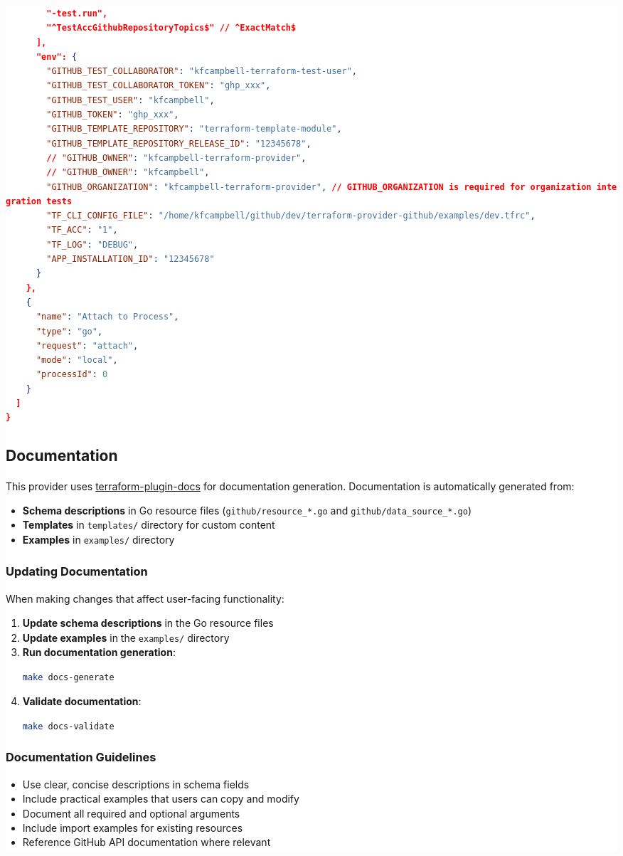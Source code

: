 ```json
        "-test.run",
        "^TestAccGithubRepositoryTopics$" // ^ExactMatch$
      ],
      "env": {
        "GITHUB_TEST_COLLABORATOR": "kfcampbell-terraform-test-user",
        "GITHUB_TEST_COLLABORATOR_TOKEN": "ghp_xxx",
        "GITHUB_TEST_USER": "kfcampbell",
        "GITHUB_TOKEN": "ghp_xxx",
        "GITHUB_TEMPLATE_REPOSITORY": "terraform-template-module",
        "GITHUB_TEMPLATE_REPOSITORY_RELEASE_ID": "12345678",
        // "GITHUB_OWNER": "kfcampbell-terraform-provider",
        // "GITHUB_OWNER": "kfcampbell",
        "GITHUB_ORGANIZATION": "kfcampbell-terraform-provider", // GITHUB_ORGANIZATION is required for organization integration tests
        "TF_CLI_CONFIG_FILE": "/home/kfcampbell/github/dev/terraform-provider-github/examples/dev.tfrc",
        "TF_ACC": "1",
        "TF_LOG": "DEBUG",
        "APP_INSTALLATION_ID": "12345678"
      }
    },
    {
      "name": "Attach to Process",
      "type": "go",
      "request": "attach",
      "mode": "local",
      "processId": 0
    }
  ]
}
```

## Documentation

This provider uses [terraform-plugin-docs](https://github.com/hashicorp/terraform-plugin-docs) for documentation generation. Documentation is automatically generated from:

- **Schema descriptions** in Go resource files (`github/resource_*.go` and `github/data_source_*.go`)
- **Templates** in `templates/` directory for custom content
- **Examples** in `examples/` directory

### Updating Documentation

When making changes that affect user-facing functionality:

1. **Update schema descriptions** in the Go resource files
2. **Update examples** in the `examples/` directory
3. **Run documentation generation**:
   ```bash
   make docs-generate
   ```
4. **Validate documentation**:
   ```bash
   make docs-validate
   ```

### Documentation Guidelines

- Use clear, concise descriptions in schema fields
- Include practical examples that users can copy and modify
- Document all required and optional arguments
- Include import examples for existing resources
- Reference GitHub API documentation where relevant
